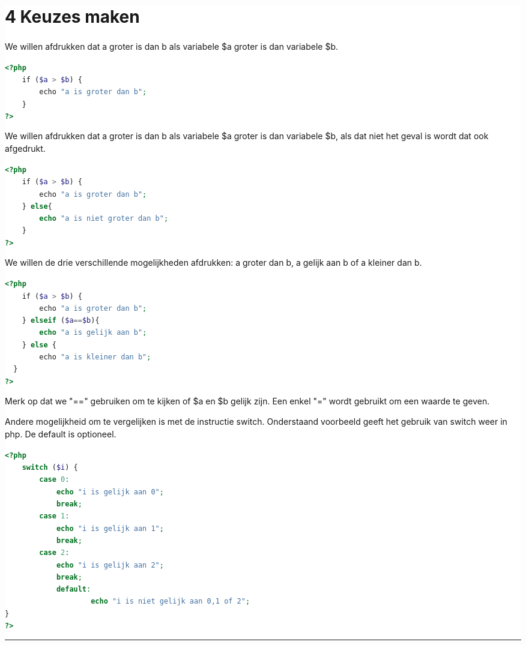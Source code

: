 # 4 Keuzes maken

We willen afdrukken dat a groter is dan b als variabele $a groter is dan variabele $b.

```php
<?php
	if ($a > $b) {
		echo "a is groter dan b";
	}
?>
```

We willen afdrukken dat a groter is dan b als variabele $a groter is dan variabele $b, als dat niet het geval is wordt dat ook afgedrukt.

```php
<?php
	if ($a > $b) {
		echo "a is groter dan b";
	} else{
		echo "a is niet groter dan b";
	} 
?>
```

We willen de drie verschillende mogelijkheden afdrukken: a groter dan b, a gelijk aan b of a kleiner dan b.

```php
<?php
	if ($a > $b) {
		echo "a is groter dan b";
	} elseif ($a==$b){
		echo "a is gelijk aan b";
	} else {
		echo "a is kleiner dan b";
  }
?>
```

Merk op dat we "==" gebruiken om te kijken of $a en $b gelijk zijn.  Een enkel "=" wordt gebruikt om een waarde te geven.

Andere mogelijkheid om te vergelijken is met de instructie switch. Onderstaand voorbeeld geeft het gebruik van switch weer in php.  De default is optioneel.

```php
<?php
	switch ($i) {
	    case 0:
	        echo "i is gelijk aan 0";
	        break;
	    case 1:
	        echo "i is gelijk aan 1";
	        break;
	    case 2:
	        echo "i is gelijk aan 2";
	        break;
			default:
					echo "i is niet gelijk aan 0,1 of 2";
}
?>
```
---
